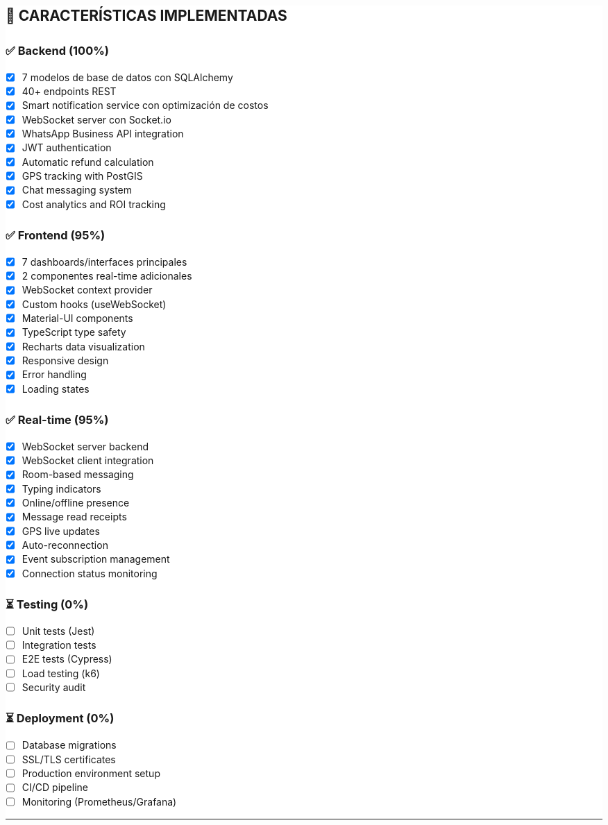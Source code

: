 
## 🚀 CARACTERÍSTICAS IMPLEMENTADAS

### ✅ Backend (100%)
- [x] 7 modelos de base de datos con SQLAlchemy
- [x] 40+ endpoints REST
- [x] Smart notification service con optimización de costos
- [x] WebSocket server con Socket.io
- [x] WhatsApp Business API integration
- [x] JWT authentication
- [x] Automatic refund calculation
- [x] GPS tracking with PostGIS
- [x] Chat messaging system
- [x] Cost analytics and ROI tracking

### ✅ Frontend (95%)
- [x] 7 dashboards/interfaces principales
- [x] 2 componentes real-time adicionales
- [x] WebSocket context provider
- [x] Custom hooks (useWebSocket)
- [x] Material-UI components
- [x] TypeScript type safety
- [x] Recharts data visualization
- [x] Responsive design
- [x] Error handling
- [x] Loading states

### ✅ Real-time (95%)
- [x] WebSocket server backend
- [x] WebSocket client integration
- [x] Room-based messaging
- [x] Typing indicators
- [x] Online/offline presence
- [x] Message read receipts
- [x] GPS live updates
- [x] Auto-reconnection
- [x] Event subscription management
- [x] Connection status monitoring

### ⏳ Testing (0%)
- [ ] Unit tests (Jest)
- [ ] Integration tests
- [ ] E2E tests (Cypress)
- [ ] Load testing (k6)
- [ ] Security audit

### ⏳ Deployment (0%)
- [ ] Database migrations
- [ ] SSL/TLS certificates
- [ ] Production environment setup
- [ ] CI/CD pipeline
- [ ] Monitoring (Prometheus/Grafana)

---